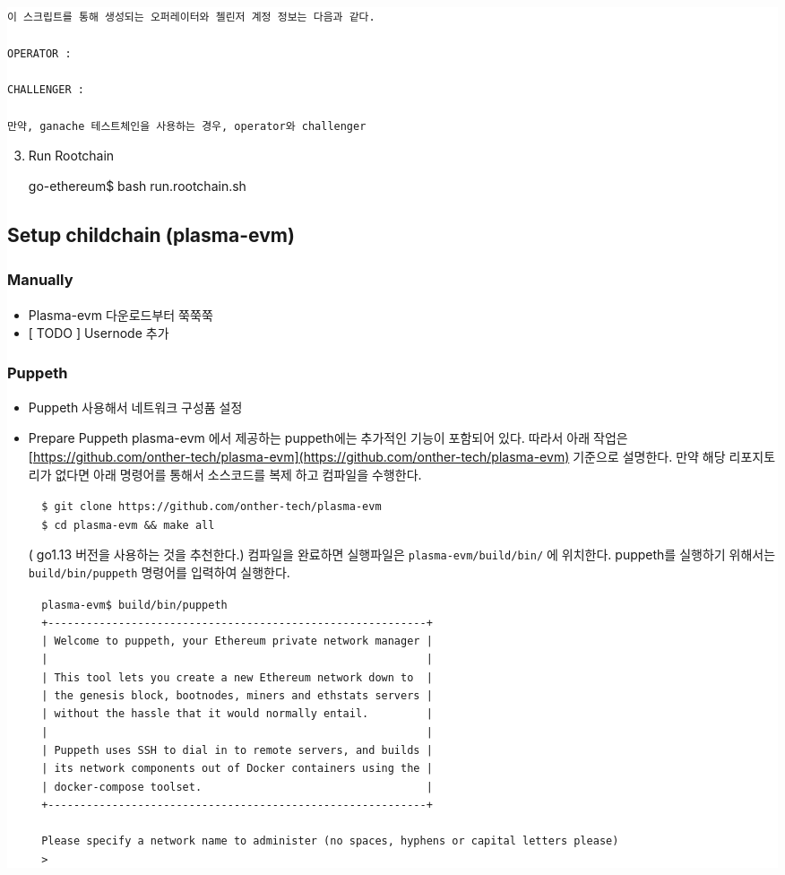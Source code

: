     이 스크립트를 통해 생성되는 오퍼레이터와 첼린저 계정 정보는 다음과 같다.

    OPERATOR : 

    CHALLENGER :

    만약, ganache 테스트체인을 사용하는 경우, operator와 challenger 

3. Run Rootchain

    go-ethereum$ bash run.rootchain.sh	

## Setup childchain (plasma-evm)

### Manually

- Plasma-evm 다운로드부터 쭉쭉쭉
- [ TODO ] Usernode 추가

### Puppeth

- Puppeth 사용해서 네트워크 구성품 설정

- Prepare Puppeth
plasma-evm 에서 제공하는 puppeth에는 추가적인 기능이 포함되어 있다. 따라서 아래 작업은 [https://github.com/onther-tech/plasma-evm](https://github.com/onther-tech/plasma-evm) 기준으로 설명한다.
만약 해당 리포지토리가 없다면 아래 명령어를 통해서 소스코드를 복제 하고 컴파일을 수행한다.

        $ git clone https://github.com/onther-tech/plasma-evm
        $ cd plasma-evm && make all

    ( go1.13 버전을 사용하는 것을 추천한다.)
    컴파일을 완료하면 실행파일은 `plasma-evm/build/bin/` 에 위치한다.
    puppeth를 실행하기 위해서는 `build/bin/puppeth` 명령어를 입력하여 실행한다.

        plasma-evm$ build/bin/puppeth
        +-----------------------------------------------------------+
        | Welcome to puppeth, your Ethereum private network manager |
        |                                                           |
        | This tool lets you create a new Ethereum network down to  |
        | the genesis block, bootnodes, miners and ethstats servers |
        | without the hassle that it would normally entail.         |
        |                                                           |
        | Puppeth uses SSH to dial in to remote servers, and builds |
        | its network components out of Docker containers using the |
        | docker-compose toolset.                                   |
        +-----------------------------------------------------------+
        
        Please specify a network name to administer (no spaces, hyphens or capital letters please)
        >
